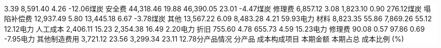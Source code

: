 3.39
8,591.40
4.26
-12.06煤炭
安全费
44,318.46
19.88
46,390.05
23.01
-4.47煤炭
修理费
6,857.12
3.08
1,823.10
0.90
276.12煤炭
塌陷补偿费
12,937.49
5.80
13,445.18
6.67
-3.78煤炭
其他
13,567.22
6.09
8,483.28
4.21
59.93电力
材料
8,823.35
55.86
7,869.26
55.12
12.12电力
人工成本
2,406.11
15.23
2,354.38
16.49
2.20电力
折旧
755.60
4.78
655.73
4.59
15.23电力
修理费
90.08
0.57
97.86
0.69
-7.95电力
其他制造费用
3,721.12
23.56
3,299.34
23.11
12.78分产品情况
分产品
成本构成项目
本期金额
本期占总
成本比例
(%)